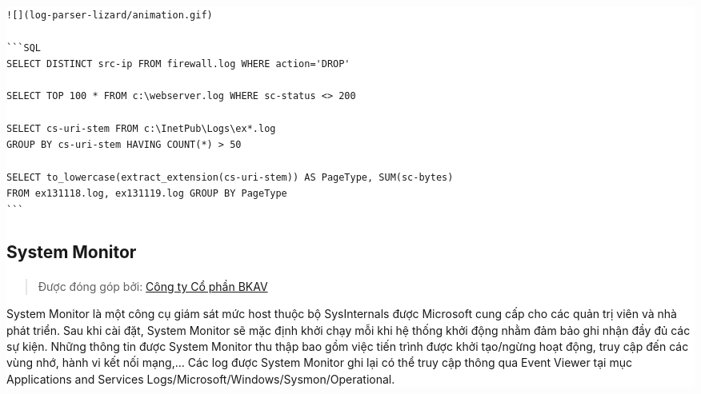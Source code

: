     ![](log-parser-lizard/animation.gif)

    ```SQL
    SELECT DISTINCT src-ip FROM firewall.log WHERE action='DROP'

    SELECT TOP 100 * FROM c:\webserver.log WHERE sc-status <> 200

    SELECT cs-uri-stem FROM c:\InetPub\Logs\ex*.log
    GROUP BY cs-uri-stem HAVING COUNT(*) > 50

    SELECT to_lowercase(extract_extension(cs-uri-stem)) AS PageType, SUM(sc-bytes)
    FROM ex131118.log, ex131119.log GROUP BY PageType 
    ```

## System Monitor

> Được đóng góp bởi: [Công ty Cổ phần BKAV](https://www.bkav.com.vn/)

System Monitor là một công cụ giám sát mức host thuộc bộ SysInternals được Microsoft cung cấp cho các quản trị viên và nhà phát triển. Sau khi cài đặt, System Monitor sẽ mặc định khởi chạy mỗi khi hệ thống khởi động nhằm đảm bảo ghi nhận đầy đủ các sự kiện. 
Những thông tin được System Monitor thu thập bao gồm việc tiến trình được khởi tạo/ngừng hoạt động, truy cập đến các vùng nhớ, hành vi kết nối mạng,… Các log được System Monitor ghi lại có thể truy cập thông qua Event Viewer tại mục Applications and Services Logs/Microsoft/Windows/Sysmon/Operational.
